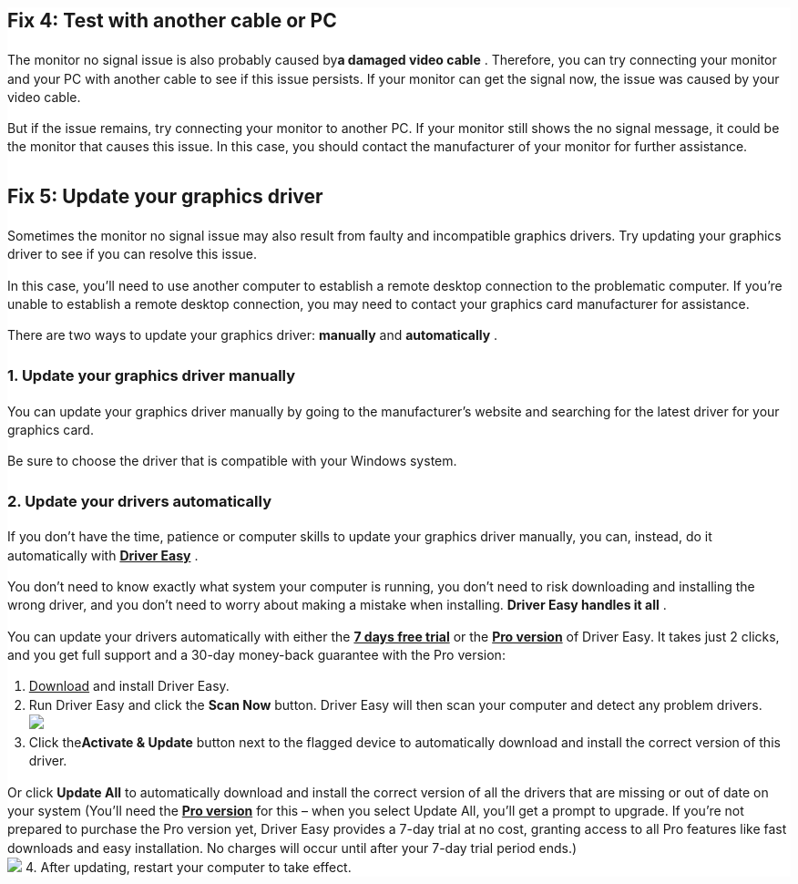 ## Fix 4: Test with another cable or PC

 The monitor no signal issue is also probably caused by**a damaged video cable** . Therefore, you can try connecting your monitor and your PC with another cable to see if this issue persists. If your monitor can get the signal now, the issue was caused by your video cable.

 But if the issue remains, try connecting your monitor to another PC. If your monitor still shows the no signal message, it could be the monitor that causes this issue. In this case, you should contact the manufacturer of your monitor for further assistance.

## Fix 5: Update your graphics driver

 Sometimes the monitor no signal issue may also result from faulty and incompatible graphics drivers. Try updating your graphics driver to see if you can resolve this issue.

 In this case, you’ll need to use another computer to establish a remote desktop connection to the problematic computer. If you’re unable to establish a remote desktop connection, you may need to contact your graphics card manufacturer for assistance.

There are two ways to update your graphics driver: **manually**  and **automatically** .

### 1\. Update your graphics driver manually

 You can update your graphics driver manually by going to the manufacturer’s website and searching for the latest driver for your graphics card.

 Be sure to choose the driver that is compatible with your Windows system.

### 2\. Update your drivers automatically

 If you don’t have the time, patience or computer skills to update your graphics driver manually, you can, instead, do it automatically with **[Driver Easy](https://tools.techidaily.com/drivereasy/download/)**  .

 You don’t need to know exactly what system your computer is running, you don’t need to risk downloading and installing the wrong driver, and you don’t need to worry about making a mistake when installing. **Driver Easy handles it all** .

 You can update your drivers automatically with either the [**7 days free trial**](https://tools.techidaily.com/drivereasy/download/) or the [**Pro version**](https://tools.techidaily.com/drivereasy/download/) of Driver Easy. It takes just 2 clicks, and you get full support and a 30-day money-back guarantee with the Pro version:

1. [Download](https://tools.techidaily.com/drivereasy/download/) and install Driver Easy.
2. Run Driver Easy and click the **Scan Now** button. Driver Easy will then scan your computer and detect any problem drivers.  
![](https://www.drivereasy.com/wp-content/uploads/2020/10/6_0_scan-now.jpg)
3. Click the**Activate & Update** button next to the flagged device to automatically download and install the correct version of this driver.  

 Or click **Update All** to automatically download and install the correct version of all the drivers that are missing or out of date on your system (You’ll need the **[Pro version](https://tools.techidaily.com/drivereasy/download/)**  for this – when you select Update All, you’ll get a prompt to upgrade. If you’re not prepared to purchase the Pro version yet, Driver Easy provides a 7-day trial at no cost, granting access to all Pro features like fast downloads and easy installation. No charges will occur until after your 7-day trial period ends.)  
![](https://www.drivereasy.com/wp-content/uploads/2020/09/graphics-card-and-chipset..jpg)
4. After updating, restart your computer to take effect.
